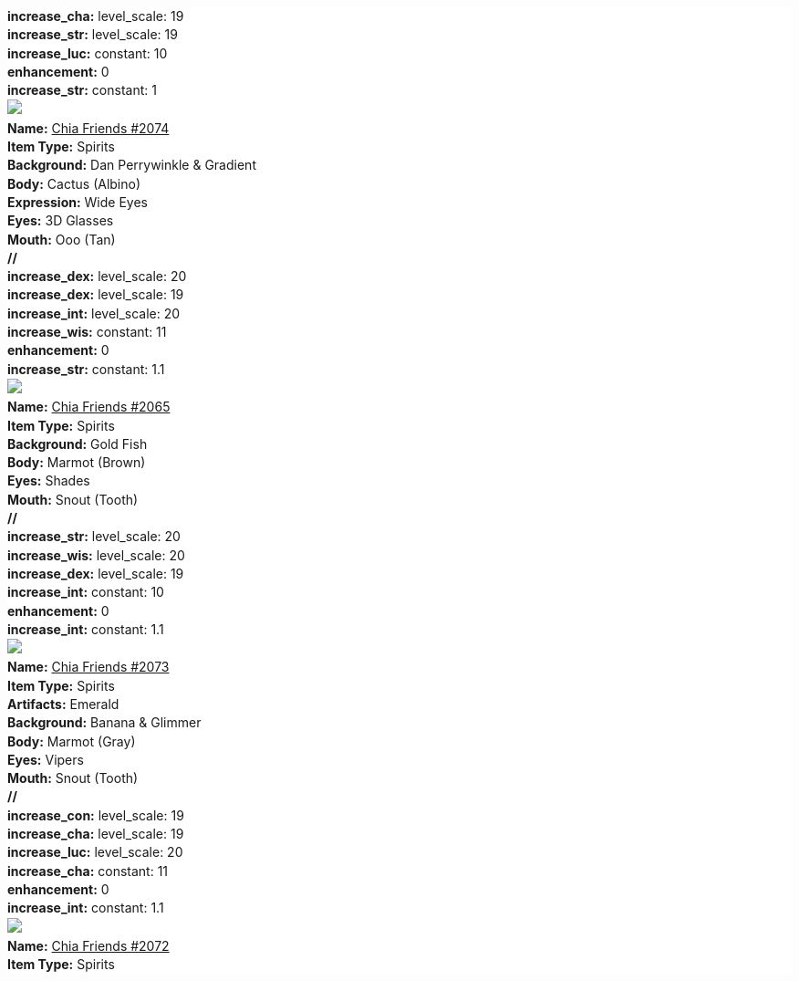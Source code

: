 <div><strong>increase_cha:</strong> level_scale: 19</div>
<div><strong>increase_str:</strong> level_scale: 19</div>
<div><strong>increase_luc:</strong> constant: 10</div>
<div><strong>enhancement:</strong> 0</div>
<div><strong>increase_str:</strong> constant: 1</div>
</div>
<div class="item_thumbnail">
<a href="https://mintgarden.io/nfts/nft1408y0892x7v9wu692wu9nxx3l0957ttft5085ju3gk5d7w25nkxsd2y69k"><img loading="lazy" src="https://assets.mainnet.mintgarden.io/thumbnails/4f8bd03e1d3cf71f85dc76fd5b4b53fa9945708bcc87a7d654cc1cb096d9b232.png"></a>
<div><strong>Name:</strong> <a href="https://mintgarden.io/nfts/nft1408y0892x7v9wu692wu9nxx3l0957ttft5085ju3gk5d7w25nkxsd2y69k">Chia Friends #2074</a></div>
<div><strong>Item Type:</strong> Spirits</div>
<div><strong>Background:</strong> Dan Perrywinkle & Gradient</div>
<div><strong>Body:</strong> Cactus (Albino)</div>
<div><strong>Expression:</strong> Wide Eyes</div>
<div><strong>Eyes:</strong> 3D Glasses</div>
<div><strong>Mouth:</strong> Ooo (Tan)</div>
<div><strong>//</strong></div><div><strong>increase_dex:</strong> level_scale: 20</div>
<div><strong>increase_dex:</strong> level_scale: 19</div>
<div><strong>increase_int:</strong> level_scale: 20</div>
<div><strong>increase_wis:</strong> constant: 11</div>
<div><strong>enhancement:</strong> 0</div>
<div><strong>increase_str:</strong> constant: 1.1</div>
</div>
<div class="item_thumbnail">
<a href="https://mintgarden.io/nfts/nft14xkft4dyzet3s7t4cer2ruys4tmnmwmsu6j28de0njuyu5nfph2qzraknt"><img loading="lazy" src="https://assets.mainnet.mintgarden.io/thumbnails/80c82214b26be9b5886aa36e85cf502d0b97596f279a94d37f61be1d39b252cc.png"></a>
<div><strong>Name:</strong> <a href="https://mintgarden.io/nfts/nft14xkft4dyzet3s7t4cer2ruys4tmnmwmsu6j28de0njuyu5nfph2qzraknt">Chia Friends #2065</a></div>
<div><strong>Item Type:</strong> Spirits</div>
<div><strong>Background:</strong> Gold Fish</div>
<div><strong>Body:</strong> Marmot (Brown)</div>
<div><strong>Eyes:</strong> Shades</div>
<div><strong>Mouth:</strong> Snout (Tooth)</div>
<div><strong>//</strong></div><div><strong>increase_str:</strong> level_scale: 20</div>
<div><strong>increase_wis:</strong> level_scale: 20</div>
<div><strong>increase_dex:</strong> level_scale: 19</div>
<div><strong>increase_int:</strong> constant: 10</div>
<div><strong>enhancement:</strong> 0</div>
<div><strong>increase_int:</strong> constant: 1.1</div>
</div>
<div class="item_thumbnail">
<a href="https://mintgarden.io/nfts/nft1equzuyvv2x5n9yk3e5rgufzpupgtzrzafy88tl937rusw8tzk3esxgc58f"><img loading="lazy" src="https://assets.mainnet.mintgarden.io/thumbnails/83c3d72d8dcb296250a0f517a822b0ed79a8c40362fddabffb0d67ecf8e7da84.png"></a>
<div><strong>Name:</strong> <a href="https://mintgarden.io/nfts/nft1equzuyvv2x5n9yk3e5rgufzpupgtzrzafy88tl937rusw8tzk3esxgc58f">Chia Friends #2073</a></div>
<div><strong>Item Type:</strong> Spirits</div>
<div><strong>Artifacts:</strong> Emerald</div>
<div><strong>Background:</strong> Banana & Glimmer</div>
<div><strong>Body:</strong> Marmot (Gray)</div>
<div><strong>Eyes:</strong> Vipers</div>
<div><strong>Mouth:</strong> Snout (Tooth)</div>
<div><strong>//</strong></div><div><strong>increase_con:</strong> level_scale: 19</div>
<div><strong>increase_cha:</strong> level_scale: 19</div>
<div><strong>increase_luc:</strong> level_scale: 20</div>
<div><strong>increase_cha:</strong> constant: 11</div>
<div><strong>enhancement:</strong> 0</div>
<div><strong>increase_int:</strong> constant: 1.1</div>
</div>
<div class="item_thumbnail">
<a href="https://mintgarden.io/nfts/nft1xpvvzqldz0ta9ypn8w0aufts0x38r9hk2tyvtqm3ks6gnmjvjn8qlgcexh"><img loading="lazy" src="https://assets.mainnet.mintgarden.io/thumbnails/133b7892a771c92d5667ddc33900a1999ae431ff77e24e084ff82ecae6a1fe1e.png"></a>
<div><strong>Name:</strong> <a href="https://mintgarden.io/nfts/nft1xpvvzqldz0ta9ypn8w0aufts0x38r9hk2tyvtqm3ks6gnmjvjn8qlgcexh">Chia Friends #2072</a></div>
<div><strong>Item Type:</strong> Spirits</div>